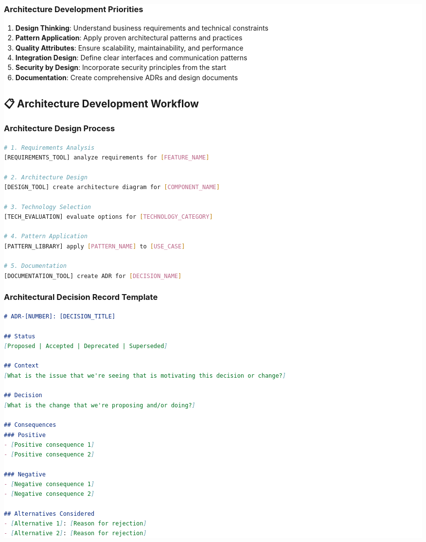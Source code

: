 ### **Architecture Development Priorities**
1. **Design Thinking**: Understand business requirements and technical constraints
2. **Pattern Application**: Apply proven architectural patterns and practices
3. **Quality Attributes**: Ensure scalability, maintainability, and performance
4. **Integration Design**: Define clear interfaces and communication patterns
5. **Security by Design**: Incorporate security principles from the start
6. **Documentation**: Create comprehensive ADRs and design documents

## 📋 Architecture Development Workflow

### **Architecture Design Process**
```bash
# 1. Requirements Analysis
[REQUIREMENTS_TOOL] analyze requirements for [FEATURE_NAME]

# 2. Architecture Design
[DESIGN_TOOL] create architecture diagram for [COMPONENT_NAME]

# 3. Technology Selection
[TECH_EVALUATION] evaluate options for [TECHNOLOGY_CATEGORY]

# 4. Pattern Application
[PATTERN_LIBRARY] apply [PATTERN_NAME] to [USE_CASE]

# 5. Documentation
[DOCUMENTATION_TOOL] create ADR for [DECISION_NAME]
```

### **Architectural Decision Record Template**
```markdown
# ADR-[NUMBER]: [DECISION_TITLE]

## Status
[Proposed | Accepted | Deprecated | Superseded]

## Context
[What is the issue that we're seeing that is motivating this decision or change?]

## Decision
[What is the change that we're proposing and/or doing?]

## Consequences
### Positive
- [Positive consequence 1]
- [Positive consequence 2]

### Negative
- [Negative consequence 1]
- [Negative consequence 2]

## Alternatives Considered
- [Alternative 1]: [Reason for rejection]
- [Alternative 2]: [Reason for rejection]
```

